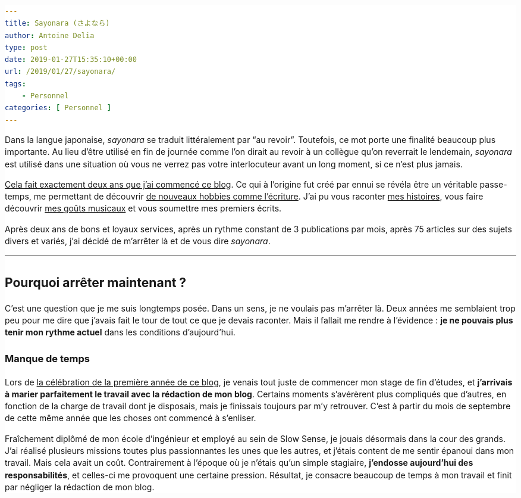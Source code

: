 ```yaml
---
title: Sayonara (さよなら)
author: Antoine Delia
type: post
date: 2019-01-27T15:35:10+00:00
url: /2019/01/27/sayonara/
tags:
    - Personnel
categories: [ Personnel ]
---
```

Dans la langue japonaise, _sayonara_ se traduit littéralement par &#8220;au revoir&#8221;. Toutefois, ce mot porte une finalité beaucoup plus importante. Au lieu d&#8217;être utilisé en fin de journée comme l&#8217;on dirait au revoir à un collègue qu&#8217;on reverrait le lendemain, _sayonara_ est utilisé dans une situation où vous ne verrez pas votre interlocuteur avant un long moment, si ce n&#8217;est plus jamais.

<a href="https://blog.antoinedelia.fr/2017/01/27/hello-world/" target="_blank" rel="noopener noreferrer">Cela fait exactement deux ans que j&#8217;ai commencé ce blog</a>. Ce qui à l&#8217;origine fut créé par ennui se révéla être un véritable passe-temps, me permettant de découvrir <a href="https://blog.antoinedelia.fr/category/recit/" target="_blank" rel="noopener noreferrer">de nouveaux hobbies comme l&#8217;écriture</a>. J&#8217;ai pu vous raconter <a href="https://blog.antoinedelia.fr/category/personnel/" target="_blank" rel="noopener noreferrer">mes histoires</a>, vous faire découvrir <a href="https://blog.antoinedelia.fr/category/musique/" target="_blank" rel="noopener noreferrer">mes goûts musicaux</a> et vous soumettre mes premiers écrits.

Après deux ans de bons et loyaux services, après un rythme constant de 3 publications par mois, après 75 articles sur des sujets divers et variés, j&#8217;ai décidé de m&#8217;arrêter là et de vous dire _sayonara_.

* * *

## Pourquoi arrêter maintenant ?

C&#8217;est une question que je me suis longtemps posée. Dans un sens, je ne voulais pas m&#8217;arrêter là. Deux années me semblaient trop peu pour me dire que j&#8217;avais fait le tour de tout ce que je devais raconter. Mais il fallait me rendre à l&#8217;évidence : **je ne pouvais plus tenir mon rythme actuel** dans les conditions d&#8217;aujourd&#8217;hui.

### Manque de temps

Lors de <a href="https://blog.antoinedelia.fr/2018/01/27/flashback/" target="_blank" rel="noopener noreferrer">la célébration de la première année de ce blog</a>, je venais tout juste de commencer mon stage de fin d&#8217;études, et **j&#8217;arrivais à marier parfaitement le travail avec la rédaction de mon blog**. Certains moments s&#8217;avérèrent plus compliqués que d&#8217;autres, en fonction de la charge de travail dont je disposais, mais je finissais toujours par m&#8217;y retrouver. C&#8217;est à partir du mois de septembre de cette même année que les choses ont commencé à s&#8217;enliser.

Fraîchement diplômé de mon école d&#8217;ingénieur et employé au sein de Slow Sense, je jouais désormais dans la cour des grands. J&#8217;ai réalisé plusieurs missions toutes plus passionnantes les unes que les autres, et j&#8217;étais content de me sentir épanoui dans mon travail. Mais cela avait un coût. Contrairement à l&#8217;époque où je n&#8217;étais qu&#8217;un simple stagiaire, **j&#8217;endosse aujourd&#8217;hui des responsabilités**, et celles-ci me provoquent une certaine pression. Résultat, je consacre beaucoup de temps à mon travail et finit par négliger la rédaction de mon blog.


 [1]: https://www.amazon.fr/pouvoir-habitudes-Changer-rien-changer/dp/2081342626/